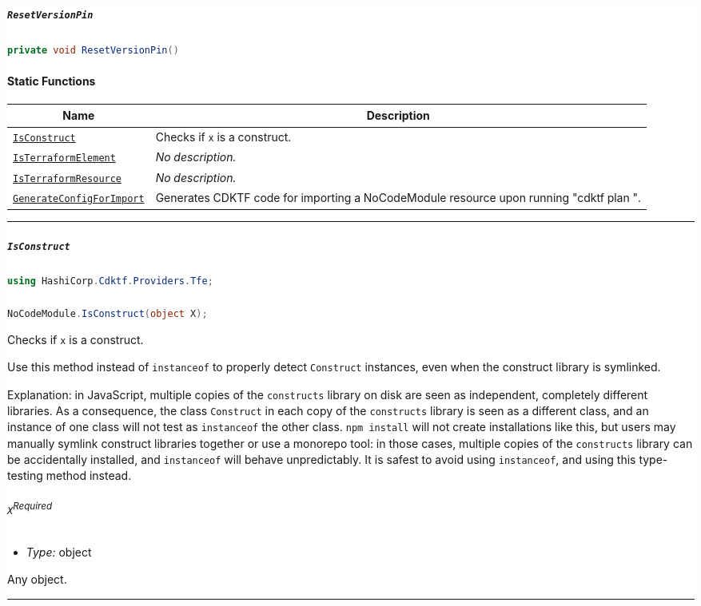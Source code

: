 ##### `ResetVersionPin` <a name="ResetVersionPin" id="@cdktf/provider-tfe.noCodeModule.NoCodeModule.resetVersionPin"></a>

```csharp
private void ResetVersionPin()
```

#### Static Functions <a name="Static Functions" id="Static Functions"></a>

| **Name** | **Description** |
| --- | --- |
| <code><a href="#@cdktf/provider-tfe.noCodeModule.NoCodeModule.isConstruct">IsConstruct</a></code> | Checks if `x` is a construct. |
| <code><a href="#@cdktf/provider-tfe.noCodeModule.NoCodeModule.isTerraformElement">IsTerraformElement</a></code> | *No description.* |
| <code><a href="#@cdktf/provider-tfe.noCodeModule.NoCodeModule.isTerraformResource">IsTerraformResource</a></code> | *No description.* |
| <code><a href="#@cdktf/provider-tfe.noCodeModule.NoCodeModule.generateConfigForImport">GenerateConfigForImport</a></code> | Generates CDKTF code for importing a NoCodeModule resource upon running "cdktf plan <stack-name>". |

---

##### `IsConstruct` <a name="IsConstruct" id="@cdktf/provider-tfe.noCodeModule.NoCodeModule.isConstruct"></a>

```csharp
using HashiCorp.Cdktf.Providers.Tfe;

NoCodeModule.IsConstruct(object X);
```

Checks if `x` is a construct.

Use this method instead of `instanceof` to properly detect `Construct`
instances, even when the construct library is symlinked.

Explanation: in JavaScript, multiple copies of the `constructs` library on
disk are seen as independent, completely different libraries. As a
consequence, the class `Construct` in each copy of the `constructs` library
is seen as a different class, and an instance of one class will not test as
`instanceof` the other class. `npm install` will not create installations
like this, but users may manually symlink construct libraries together or
use a monorepo tool: in those cases, multiple copies of the `constructs`
library can be accidentally installed, and `instanceof` will behave
unpredictably. It is safest to avoid using `instanceof`, and using
this type-testing method instead.

###### `X`<sup>Required</sup> <a name="X" id="@cdktf/provider-tfe.noCodeModule.NoCodeModule.isConstruct.parameter.x"></a>

- *Type:* object

Any object.

---
